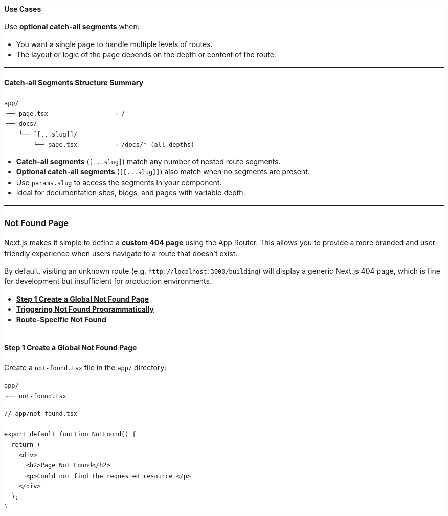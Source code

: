 **Use Cases**

Use **optional catch-all segments** when:

* You want a single page to handle multiple levels of routes.
* The layout or logic of the page depends on the depth or content of the route.

---

#### **Catch-all Segments Structure Summary**

```
app/
├── page.tsx                  → /
└── docs/
    └── [[...slug]]/
        └── page.tsx          → /docs/* (all depths)
```

* **Catch-all segments** (`[...slug]`) match any number of nested route segments.
* **Optional catch-all segments** (`[[...slug]]`) also match when no segments are present.
* Use `params.slug` to access the segments in your component.
* Ideal for documentation sites, blogs, and pages with variable depth.

---

### **Not Found Page**

Next.js makes it simple to define a **custom 404 page** using the App Router. This allows you to provide a more branded and user-friendly experience when users navigate to a route that doesn’t exist.

By default, visiting an unknown route (e.g. `http://localhost:3000/building`) will display a generic Next.js 404 page, which is fine for development but insufficient for production environments.

* [**Step 1 Create a Global Not Found Page**](#step-1-create-a-global-not-found-page)
* [**Triggering Not Found Programmatically**](#triggering-not-found-programmatically)
* [**Route-Specific Not Found**](#route-specific-not-found)

---

#### **Step 1 Create a Global Not Found Page**

Create a `not-found.tsx` file in the `app/` directory:

```
app/
├── not-found.tsx
```

```tsx
// app/not-found.tsx

export default function NotFound() {
  return (
    <div>
      <h2>Page Not Found</h2>
      <p>Could not find the requested resource.</p>
    </div>
  );
}
```
